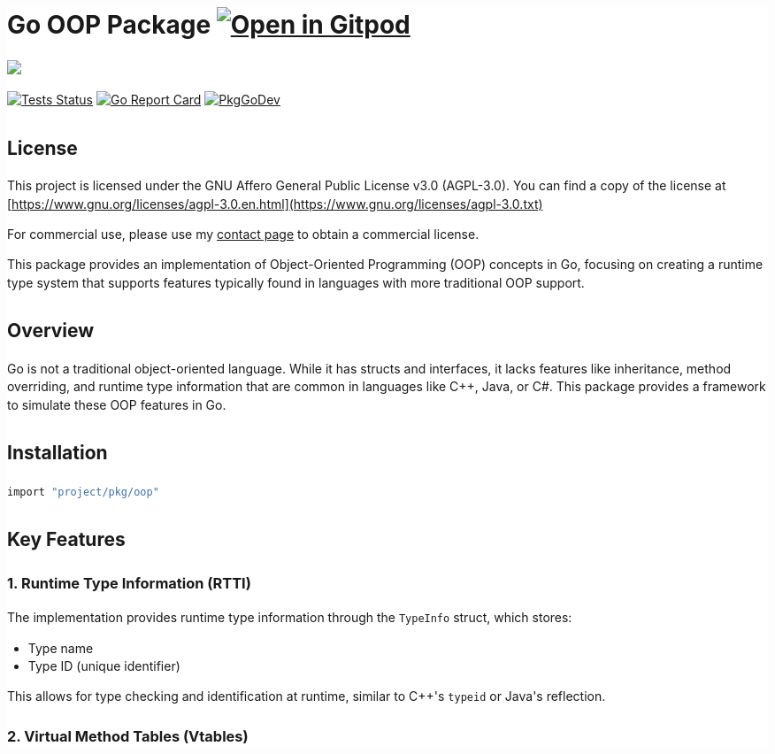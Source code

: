 # Go OOP Package <a href="https://gitpod.io/#https://github.com/dracory/cmsstore" style="float:right:"><img src="https://gitpod.io/button/open-in-gitpod.svg" alt="Open in Gitpod" loading="lazy"></a>

<img src="https://opengraph.githubassets.com/5b92c81c05d64a82c3fb4ba95739403a2d38cbad61f260a0701b3366b3d10327/dracory/oop" />

[![Tests Status](https://github.com/dracory/oop/actions/workflows/tests.yml/badge.svg?branch=main)](https://github.com/dracory/oop/actions/workflows/tests.yml)
[![Go Report Card](https://goreportcard.com/badge/github.com/dracory/oop)](https://goreportcard.com/report/github.com/dracory/oop)
[![PkgGoDev](https://pkg.go.dev/badge/github.com/dracory/oop)](https://pkg.go.dev/github.com/dracory/oop)

## License

This project is licensed under the GNU Affero General Public License v3.0 (AGPL-3.0). You can find a copy of the license at [https://www.gnu.org/licenses/agpl-3.0.en.html](https://www.gnu.org/licenses/agpl-3.0.txt)

For commercial use, please use my [contact page](https://lesichkov.co.uk/contact) to obtain a commercial license.

This package provides an implementation of Object-Oriented Programming (OOP) concepts in Go, focusing on creating a runtime type system that supports features typically found in languages with more traditional OOP support.

## Overview

Go is not a traditional object-oriented language. While it has structs and interfaces, it lacks features like inheritance, method overriding, and runtime type information that are common in languages like C++, Java, or C#. This package provides a framework to simulate these OOP features in Go.

## Installation

```bash
import "project/pkg/oop"
```

## Key Features

### 1. Runtime Type Information (RTTI)

The implementation provides runtime type information through the `TypeInfo` struct, which stores:
- Type name
- Type ID (unique identifier)

This allows for type checking and identification at runtime, similar to C++'s `typeid` or Java's reflection.

### 2. Virtual Method Tables (Vtables)
